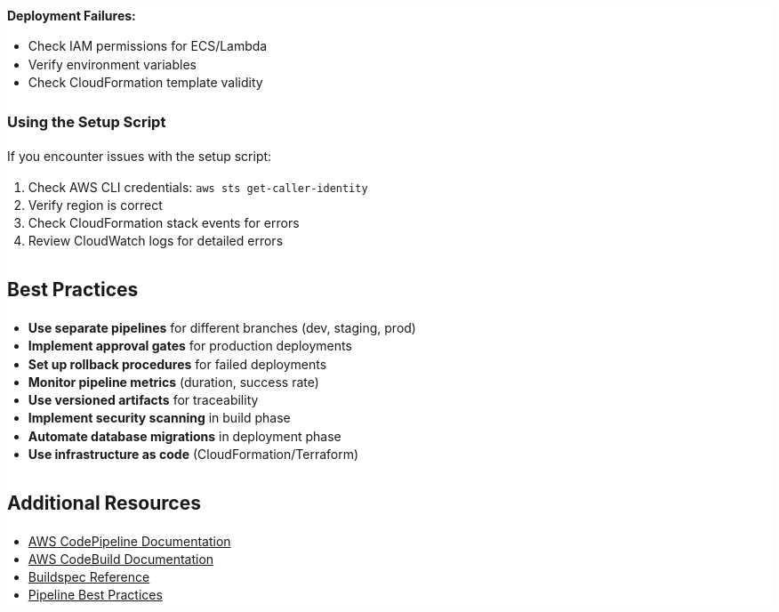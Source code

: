 **Deployment Failures:**
- Check IAM permissions for ECS/Lambda
- Verify environment variables
- Check CloudFormation template validity

### Using the Setup Script

If you encounter issues with the setup script:

1. Check AWS CLI credentials: `aws sts get-caller-identity`
2. Verify region is correct
3. Check CloudFormation stack events for errors
4. Review CloudWatch logs for detailed errors

## Best Practices

- **Use separate pipelines** for different branches (dev, staging, prod)
- **Implement approval gates** for production deployments
- **Set up rollback procedures** for failed deployments
- **Monitor pipeline metrics** (duration, success rate)
- **Use versioned artifacts** for traceability
- **Implement security scanning** in build phase
- **Automate database migrations** in deployment phase
- **Use infrastructure as code** (CloudFormation/Terraform)

## Additional Resources

- [AWS CodePipeline Documentation](https://docs.aws.amazon.com/codepipeline/)
- [AWS CodeBuild Documentation](https://docs.aws.amazon.com/codebuild/)
- [Buildspec Reference](https://docs.aws.amazon.com/codebuild/latest/userguide/build-spec-ref.html)
- [Pipeline Best Practices](https://docs.aws.amazon.com/codepipeline/latest/userguide/best-practices.html)
